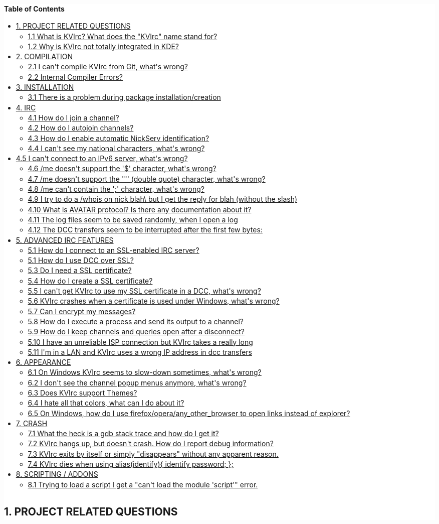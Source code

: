 
**Table of Contents**  
- [1. PROJECT RELATED QUESTIONS](#1-project-related-questions)
	- [1.1 What is KVIrc? What does the "KVIrc" name stand for?]()
	- [1.2 Why is KVIrc not totally integrated in KDE?](#)
- [2. COMPILATION](#)
	- [2.1 I can't compile KVIrc from Git, what's wrong?](#)
	- [2.2 Internal Compiler Errors?](#)
- [3. INSTALLATION](#)
	- [3.1 There is a problem during package installation/creation](#)
- [4. IRC](#)
	- [4.1 How do I join a channel?](#)
	- [4.2 How do I autojoin channels?](#)
	- [4.3 How do I enable automatic NickServ identification?](#)
	- [4.4 I can't see my national characters, what's wrong?](#)
- [4.5 I can't connect to an IPv6 server, what's wrong?](#)
	- [4.6 /me doesn't support the '$' character, what's wrong?](#)
	- [4.7 /me doesn't support the '"' (double quote) character, what's wrong?](#)
	- [4.8 /me can't contain the ';' character, what's wrong?](#)
	- [4.9 I try to do a /whois on nick blah\ but I get the reply for blah (without the slash)](#)
	- [4.10 What is AVATAR protocol? Is there any documentation about it?](#)
	- [4.11 The log files seem to be saved randomly, when I open a log](#)
	- [4.12 The DCC transfers seem to be interrupted after the first few bytes:](#)
- [5. ADVANCED IRC FEATURES](#)
	- [5.1 How do I connect to an SSL-enabled IRC server?](#)
	- [5.1 How do I use DCC over SSL?](#)
	- [5.3 Do I need a SSL certificate?](#)
	- [5.4 How do I create a SSL certificate?](#)
	- [5.5 I can't get KVIrc to use my SSL certificate in a DCC, what's wrong?](#)
	- [5.6 KVIrc crashes when a certificate is used under Windows, what's wrong?](#)
	- [5.7 Can I encrypt my messages?](#)
	- [5.8 How do I execute a process and send its output to a channel?](#)
	- [5.9 How do I keep channels and queries open after a disconnect?](#)
	- [5.10 I have an unreliable ISP connection but KVIrc takes a really long](#)
	- [5.11 I'm in a LAN and KVIrc uses a wrong IP address in dcc transfers](#)
- [6. APPEARANCE](#)
	- [6.1 On Windows KVIrc seems to slow-down sometimes, what's wrong?](#)
	- [6.2 I don't see the channel popup menus anymore, what's wrong?](#)
	- [6.3 Does KVIrc support Themes?](#)
	- [6.4  I hate all that colors, what can I do about it?](#)
	- [6.5 On Windows, how do I use firefox/opera/any_other_browser to open links instead of explorer?](#)
- [7. CRASH](#)
	- [7.1 What the heck is a gdb stack trace and how do I get it?](#)
	- [7.2 KVIrc hangs up, but doesn't crash. How do I report debug information?](#)
	- [7.3 KVIrc exits by itself or simply "disappears" without any apparent reason.](#)
	- [7.4 KVIrc dies when using alias(identify){ identify password; };](#)
- [8. SCRIPTING / ADDONS](#)
	- [8.1 Trying to load a script I get a "can't load the module 'script'" error.](#)



## 1. PROJECT RELATED QUESTIONS
